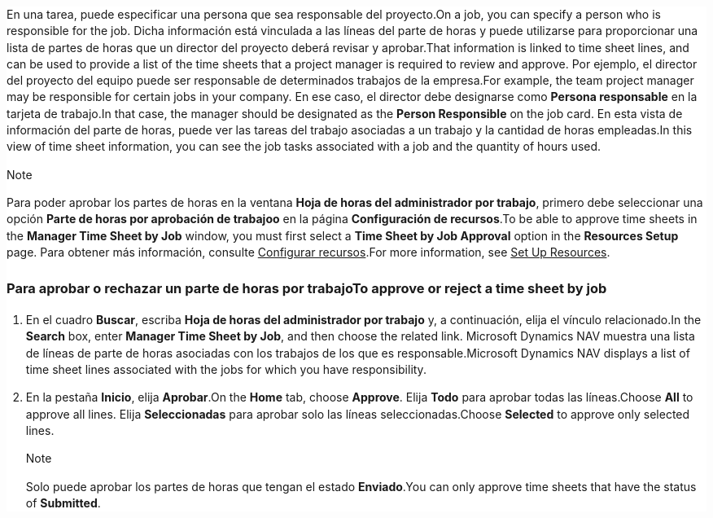 <span data-ttu-id="9e4c1-186">En una tarea, puede especificar una persona que sea responsable del proyecto.</span><span class="sxs-lookup"><span data-stu-id="9e4c1-186">On a job, you can specify a person who is responsible for the job.</span></span> <span data-ttu-id="9e4c1-187">Dicha información está vinculada a las líneas del parte de horas y puede utilizarse para proporcionar una lista de partes de horas que un director del proyecto deberá revisar y aprobar.</span><span class="sxs-lookup"><span data-stu-id="9e4c1-187">That information is linked to time sheet lines, and can be used to provide a list of the time sheets that a project manager is required to review and approve.</span></span> <span data-ttu-id="9e4c1-188">Por ejemplo, el director del proyecto del equipo puede ser responsable de determinados trabajos de la empresa.</span><span class="sxs-lookup"><span data-stu-id="9e4c1-188">For example, the team project manager may be responsible for certain jobs in your company.</span></span> <span data-ttu-id="9e4c1-189">En ese caso, el director debe designarse como **Persona responsable** en la tarjeta de trabajo.</span><span class="sxs-lookup"><span data-stu-id="9e4c1-189">In that case, the manager should be designated as the **Person Responsible** on the job card.</span></span> <span data-ttu-id="9e4c1-190">En esta vista de información del parte de horas, puede ver las tareas del trabajo asociadas a un trabajo y la cantidad de horas empleadas.</span><span class="sxs-lookup"><span data-stu-id="9e4c1-190">In this view of time sheet information, you can see the job tasks associated with a job and the quantity of hours used.</span></span>

> [!NOTE]
> <span data-ttu-id="9e4c1-191">Para poder aprobar los partes de horas en la ventana **Hoja de horas del administrador por trabajo**, primero debe seleccionar una opción **Parte de horas por aprobación de trabajoo** en la página **Configuración de recursos**.</span><span class="sxs-lookup"><span data-stu-id="9e4c1-191">To be able to approve time sheets in the **Manager Time Sheet by Job** window, you must first select a **Time Sheet by Job Approval** option in the **Resources Setup** page.</span></span> <span data-ttu-id="9e4c1-192">Para obtener más información, consulte [Configurar recursos](projects-how-setup-resources.md).</span><span class="sxs-lookup"><span data-stu-id="9e4c1-192">For more information, see [Set Up Resources](projects-how-setup-resources.md).</span></span>

### <a name="to-approve-or-reject-a-time-sheet-by-job"></a><span data-ttu-id="9e4c1-193">Para aprobar o rechazar un parte de horas por trabajo</span><span class="sxs-lookup"><span data-stu-id="9e4c1-193">To approve or reject a time sheet by job</span></span>

1. <span data-ttu-id="9e4c1-194">En el cuadro **Buscar**, escriba **Hoja de horas del administrador por trabajo** y, a continuación, elija el vínculo relacionado.</span><span class="sxs-lookup"><span data-stu-id="9e4c1-194">In the **Search** box, enter **Manager Time Sheet by Job**, and then choose the related link.</span></span> <span data-ttu-id="9e4c1-195">Microsoft Dynamics NAV muestra una lista de líneas de parte de horas asociadas con los trabajos de los que es responsable.</span><span class="sxs-lookup"><span data-stu-id="9e4c1-195">Microsoft Dynamics NAV displays a list of time sheet lines associated with the jobs for which you have responsibility.</span></span>
2. <span data-ttu-id="9e4c1-196">En la pestaña **Inicio**, elija **Aprobar**.</span><span class="sxs-lookup"><span data-stu-id="9e4c1-196">On the **Home** tab, choose **Approve**.</span></span> <span data-ttu-id="9e4c1-197">Elija **Todo** para aprobar todas las líneas.</span><span class="sxs-lookup"><span data-stu-id="9e4c1-197">Choose **All** to approve all lines.</span></span> <span data-ttu-id="9e4c1-198">Elija **Seleccionadas** para aprobar solo las líneas seleccionadas.</span><span class="sxs-lookup"><span data-stu-id="9e4c1-198">Choose **Selected** to approve only selected lines.</span></span>

    > [!NOTE]
    > <span data-ttu-id="9e4c1-199">Solo puede aprobar los partes de horas que tengan el estado **Enviado**.</span><span class="sxs-lookup"><span data-stu-id="9e4c1-199">You can only approve time sheets that have the status of **Submitted**.</span></span>
